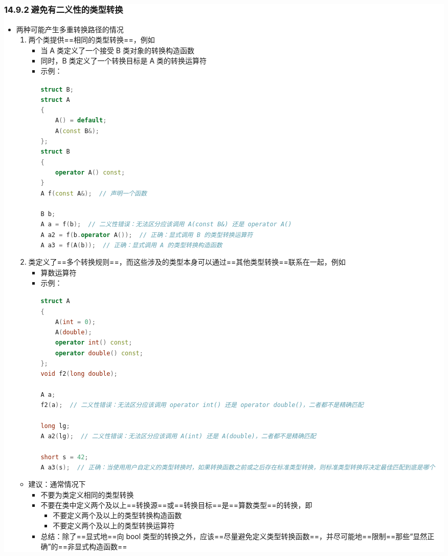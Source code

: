 ### 14.9.2 避免有二义性的类型转换

- 两种可能产生多重转换路径的情况
  1. 两个类提供==相同的类型转换==，例如
      - 当 A 类定义了一个接受 B 类对象的转换构造函数
      - 同时，B 类定义了一个转换目标是 A 类的转换运算符
      - 示例：
        ```C++
        struct B;
        struct A
        {
            A() = default;
            A(const B&);
        };
        struct B
        {
            operator A() const;
        }
        A f(const A&);  // 声明一个函数

        B b;
        A a = f(b);  // 二义性错误：无法区分应该调用 A(const B&) 还是 operator A() 
        A a2 = f(b.operator A());  // 正确：显式调用 B 的类型转换运算符
        A a3 = f(A(b));  // 正确：显式调用 A 的类型转换构造函数
        ```
  1. 类定义了==多个转换规则==，而这些涉及的类型本身可以通过==其他类型转换==联系在一起，例如
      - 算数运算符
      - 示例：
        ```C++
        struct A
        {
            A(int = 0);
            A(double);
            operator int() const;
            operator double() const;
        };
        void f2(long double);

        A a;
        f2(a);  // 二义性错误：无法区分应该调用 operator int() 还是 operator double()，二者都不是精确匹配

        long lg;
        A a2(lg);  // 二义性错误：无法区分应该调用 A(int) 还是 A(double)，二者都不是精确匹配

        short s = 42;
        A a3(s);  // 正确：当使用用户自定义的类型转换时，如果转换函数之前或之后存在标准类型转换，则标准类型转换将决定最佳匹配到底是哪个
        ```
  - 建议：通常情况下
    - 不要为类定义相同的类型转换
    - 不要在类中定义两个及以上==转换源==或==转换目标==是==算数类型==的转换，即
      - 不要定义两个及以上的类型转换构造函数
      - 不要定义两个及以上的类型转换运算符
    - 总结：除了==显式地==向 bool 类型的转换之外，应该==尽量避免定义类型转换函数==，并尽可能地==限制==那些“显然正确”的==非显式构造函数==
